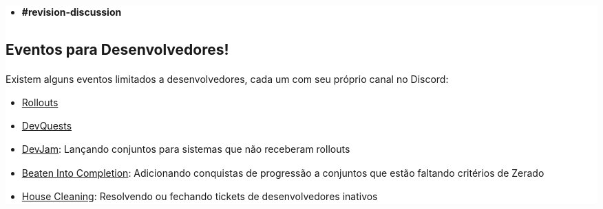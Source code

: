 - **#revision-discussion**

## Eventos para Desenvolvedores!

Existem alguns eventos limitados a desenvolvedores, cada um com seu próprio canal no Discord:

- [Rollouts](/developer-docs/rollouts)

- [DevQuests](/developer-docs/devquests)

- [DevJam](/developer-docs/devjam): Lançando conjuntos para sistemas que não receberam rollouts

- [Beaten Into Completion](https://retroachievements.org/viewtopic.php?t=23062): Adicionando conquistas de progressão a conjuntos que estão faltando critérios de Zerado

- [House Cleaning](https://retroachievements.org/viewtopic.php?t=20882): Resolvendo ou fechando tickets de desenvolvedores inativos
